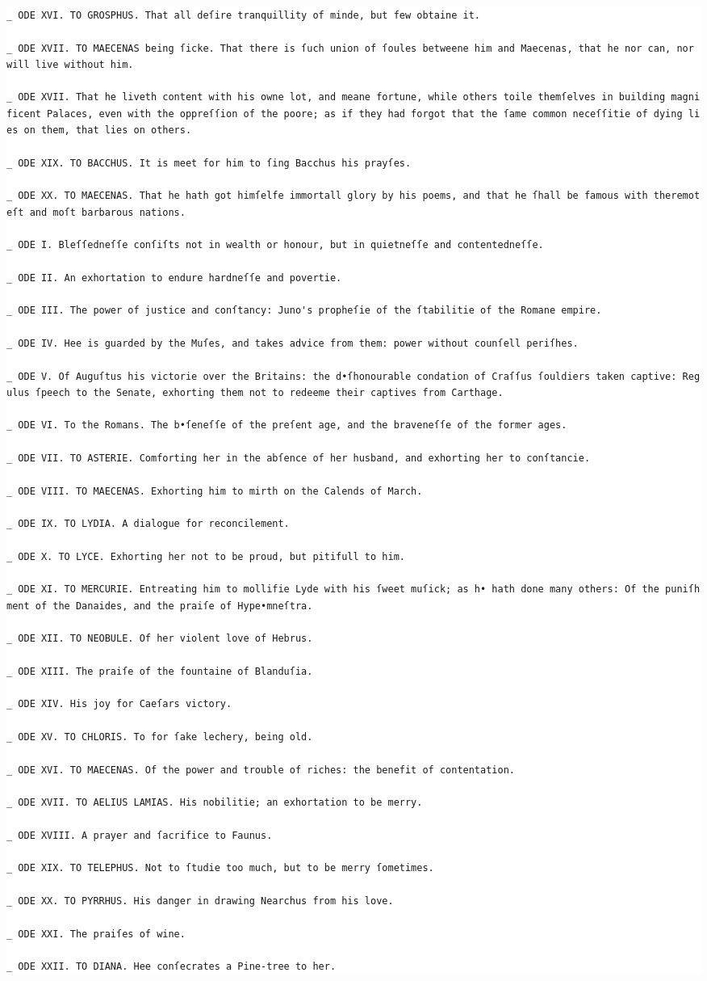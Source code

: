     _ ODE XVI. TO GROSPHUS. That all deſire tranquillity of minde, but few obtaine it.

    _ ODE XVII. TO MAECENAS being ſicke. That there is ſuch union of ſoules betweene him and Maecenas, that he nor can, nor will live without him.

    _ ODE XVII. That he liveth content with his owne lot, and meane fortune, while others toile themſelves in building magnificent Palaces, even with the oppreſſion of the poore; as if they had forgot that the ſame common neceſſitie of dying lies on them, that lies on others.

    _ ODE XIX. TO BACCHUS. It is meet for him to ſing Bacchus his prayſes.

    _ ODE XX. TO MAECENAS. That he hath got himſelfe immortall glory by his poems, and that he ſhall be famous with theremoteſt and moſt barbarous nations.

    _ ODE I. Bleſſedneſſe conſiſts not in wealth or honour, but in quietneſſe and contentedneſſe.

    _ ODE II. An exhortation to endure hardneſſe and povertie.

    _ ODE III. The power of justice and conſtancy: Juno's propheſie of the ſtabilitie of the Romane empire.

    _ ODE IV. Hee is guarded by the Muſes, and takes advice from them: power without counſell periſhes.

    _ ODE V. Of Auguſtus his victorie over the Britains: the d•ſhonourable condation of Craſſus ſouldiers taken captive: Regulus ſpeech to the Senate, exhorting them not to redeeme their captives from Carthage.

    _ ODE VI. To the Romans. The b•ſeneſſe of the preſent age, and the braveneſſe of the former ages.

    _ ODE VII. TO ASTERIE. Comforting her in the abſence of her husband, and exhorting her to conſtancie.

    _ ODE VIII. TO MAECENAS. Exhorting him to mirth on the Calends of March.

    _ ODE IX. TO LYDIA. A dialogue for reconcilement.

    _ ODE X. TO LYCE. Exhorting her not to be proud, but pitifull to him.

    _ ODE XI. TO MERCURIE. Entreating him to mollifie Lyde with his ſweet muſick; as h• hath done many others: Of the puniſhment of the Danaides, and the praiſe of Hype•mneſtra.

    _ ODE XII. TO NEOBULE. Of her violent love of Hebrus.

    _ ODE XIII. The praiſe of the fountaine of Blanduſia.

    _ ODE XIV. His joy for Caeſars victory.

    _ ODE XV. TO CHLORIS. To for ſake lechery, being old.

    _ ODE XVI. TO MAECENAS. Of the power and trouble of riches: the benefit of contentation.

    _ ODE XVII. TO AELIUS LAMIAS. His nobilitie; an exhortation to be merry.

    _ ODE XVIII. A prayer and ſacrifice to Faunus.

    _ ODE XIX. TO TELEPHUS. Not to ſtudie too much, but to be merry ſometimes.

    _ ODE XX. TO PYRRHUS. His danger in drawing Nearchus from his love.

    _ ODE XXI. The praiſes of wine.

    _ ODE XXII. TO DIANA. Hee conſecrates a Pine-tree to her.
